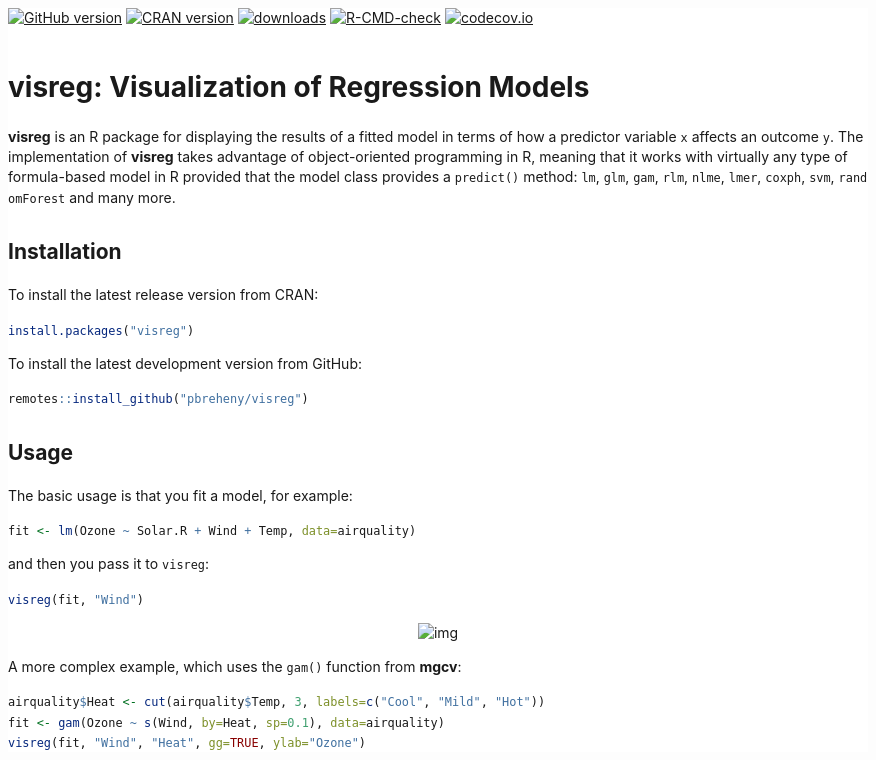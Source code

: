 
[![GitHub version](https://img.shields.io/endpoint?url=https://raw.githubusercontent.com/pbreheny/visreg/master/.version.json&style=flat&logo=github)](https://github.com/pbreheny/visreg)
[![CRAN version](https://img.shields.io/cran/v/visreg?logo=R)](https://cran.r-project.org/package=visreg)
[![downloads](https://cranlogs.r-pkg.org/badges/visreg)](https://cran.r-project.org/package=visreg)
[![R-CMD-check](https://github.com/pbreheny/visreg/workflows/R-CMD-check/badge.svg)](https://github.com/pbreheny/visreg/actions)
[![codecov.io](https://codecov.io/github/pbreheny/visreg/coverage.svg?branch=master)](https://app.codecov.io/gh/pbreheny/visreg)


# visreg: Visualization of Regression Models

**visreg** is an R package for displaying the results of a fitted model in terms of how a predictor variable `x` affects an outcome `y`.  The implementation of **visreg** takes advantage of object-oriented programming in R, meaning that it works with virtually any type of formula-based model in R provided that the model class provides a `predict()` method:  `lm`, `glm`, `gam`, `rlm`, `nlme`, `lmer`, `coxph`, `svm`, `randomForest` and many more.

## Installation

To install the latest release version from CRAN:

```r
install.packages("visreg")
```

To install the latest development version from GitHub:

```r
remotes::install_github("pbreheny/visreg")
```

## Usage

The basic usage is that you fit a model, for example:

```r
fit <- lm(Ozone ~ Solar.R + Wind + Temp, data=airquality)
```

and then you pass it to `visreg`:

```r
visreg(fit, "Wind")
```

<p align="center">
<img alt="img" src="https://pbreheny.github.io/visreg/articles/web/index_files/figure-html/unnamed-chunk-3-1.png" style="width: 50%;">
</p>

A more complex example, which uses the `gam()` function from **mgcv**:

```r
airquality$Heat <- cut(airquality$Temp, 3, labels=c("Cool", "Mild", "Hot"))
fit <- gam(Ozone ~ s(Wind, by=Heat, sp=0.1), data=airquality)
visreg(fit, "Wind", "Heat", gg=TRUE, ylab="Ozone")
```
